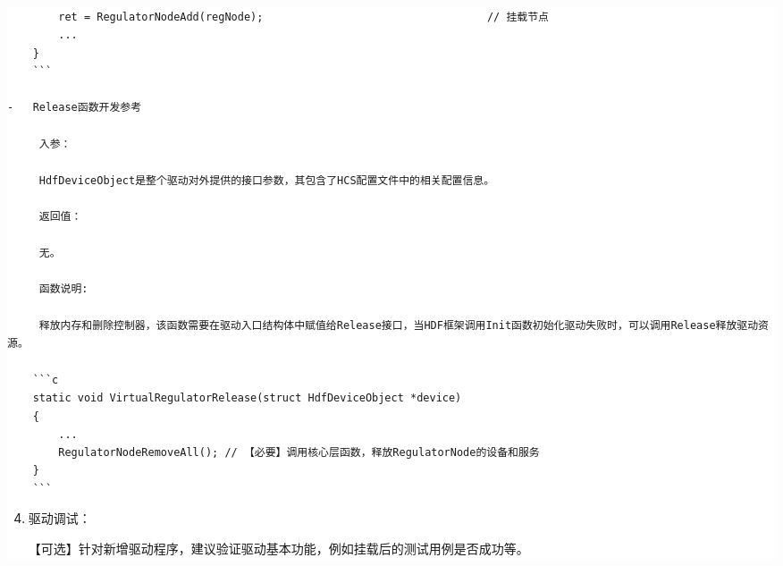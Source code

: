             ret = RegulatorNodeAdd(regNode);                                   // 挂载节点
            ...
        }
        ```

    -   Release函数开发参考
        
         入参：
        
         HdfDeviceObject是整个驱动对外提供的接口参数，其包含了HCS配置文件中的相关配置信息。
        
         返回值：
        
         无。
        
         函数说明:
        
         释放内存和删除控制器，该函数需要在驱动入口结构体中赋值给Release接口，当HDF框架调用Init函数初始化驱动失败时，可以调用Release释放驱动资源。
      
        ```c
        static void VirtualRegulatorRelease(struct HdfDeviceObject *device)
        {
            ...
            RegulatorNodeRemoveAll(); // 【必要】调用核心层函数，释放RegulatorNode的设备和服务
        }
        ```

4. 驱动调试：

   【可选】针对新增驱动程序，建议验证驱动基本功能，例如挂载后的测试用例是否成功等。
